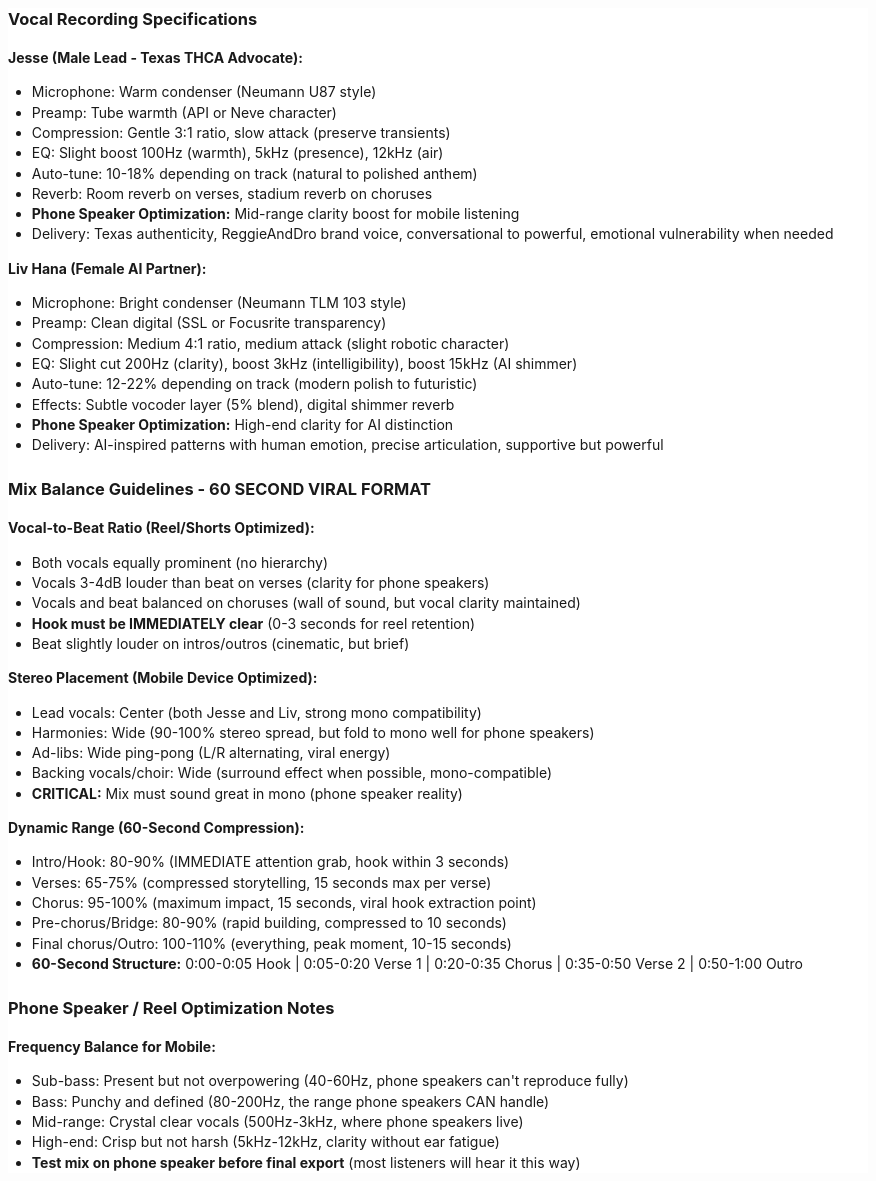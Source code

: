 ### Vocal Recording Specifications

**Jesse (Male Lead - Texas THCA Advocate):**
- Microphone: Warm condenser (Neumann U87 style)
- Preamp: Tube warmth (API or Neve character)
- Compression: Gentle 3:1 ratio, slow attack (preserve transients)
- EQ: Slight boost 100Hz (warmth), 5kHz (presence), 12kHz (air)
- Auto-tune: 10-18% depending on track (natural to polished anthem)
- Reverb: Room reverb on verses, stadium reverb on choruses
- **Phone Speaker Optimization:** Mid-range clarity boost for mobile listening
- Delivery: Texas authenticity, ReggieAndDro brand voice, conversational to powerful, emotional vulnerability when needed

**Liv Hana (Female AI Partner):**
- Microphone: Bright condenser (Neumann TLM 103 style)
- Preamp: Clean digital (SSL or Focusrite transparency)
- Compression: Medium 4:1 ratio, medium attack (slight robotic character)
- EQ: Slight cut 200Hz (clarity), boost 3kHz (intelligibility), boost 15kHz (AI shimmer)
- Auto-tune: 12-22% depending on track (modern polish to futuristic)
- Effects: Subtle vocoder layer (5% blend), digital shimmer reverb
- **Phone Speaker Optimization:** High-end clarity for AI distinction
- Delivery: AI-inspired patterns with human emotion, precise articulation, supportive but powerful

### Mix Balance Guidelines - 60 SECOND VIRAL FORMAT

**Vocal-to-Beat Ratio (Reel/Shorts Optimized):**
- Both vocals equally prominent (no hierarchy)
- Vocals 3-4dB louder than beat on verses (clarity for phone speakers)
- Vocals and beat balanced on choruses (wall of sound, but vocal clarity maintained)
- **Hook must be IMMEDIATELY clear** (0-3 seconds for reel retention)
- Beat slightly louder on intros/outros (cinematic, but brief)

**Stereo Placement (Mobile Device Optimized):**
- Lead vocals: Center (both Jesse and Liv, strong mono compatibility)
- Harmonies: Wide (90-100% stereo spread, but fold to mono well for phone speakers)
- Ad-libs: Wide ping-pong (L/R alternating, viral energy)
- Backing vocals/choir: Wide (surround effect when possible, mono-compatible)
- **CRITICAL:** Mix must sound great in mono (phone speaker reality)

**Dynamic Range (60-Second Compression):**
- Intro/Hook: 80-90% (IMMEDIATE attention grab, hook within 3 seconds)
- Verses: 65-75% (compressed storytelling, 15 seconds max per verse)
- Chorus: 95-100% (maximum impact, 15 seconds, viral hook extraction point)
- Pre-chorus/Bridge: 80-90% (rapid building, compressed to 10 seconds)
- Final chorus/Outro: 100-110% (everything, peak moment, 10-15 seconds)
- **60-Second Structure:** 0:00-0:05 Hook | 0:05-0:20 Verse 1 | 0:20-0:35 Chorus | 0:35-0:50 Verse 2 | 0:50-1:00 Outro

### Phone Speaker / Reel Optimization Notes

**Frequency Balance for Mobile:**
- Sub-bass: Present but not overpowering (40-60Hz, phone speakers can't reproduce fully)
- Bass: Punchy and defined (80-200Hz, the range phone speakers CAN handle)
- Mid-range: Crystal clear vocals (500Hz-3kHz, where phone speakers live)
- High-end: Crisp but not harsh (5kHz-12kHz, clarity without ear fatigue)
- **Test mix on phone speaker before final export** (most listeners will hear it this way)
